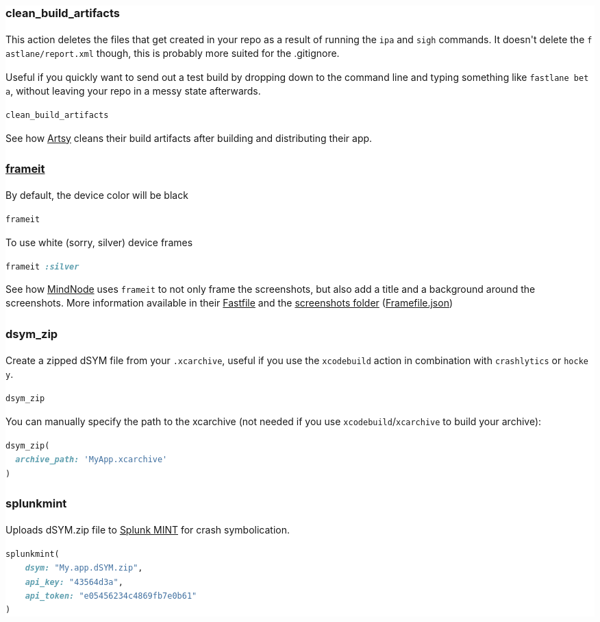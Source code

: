 ### clean_build_artifacts
This action deletes the files that get created in your repo as a result of running the `ipa` and `sigh` commands. It doesn't delete the `fastlane/report.xml` though, this is probably more suited for the .gitignore.

Useful if you quickly want to send out a test build by dropping down to the command line and typing something like `fastlane beta`, without leaving your repo in a messy state afterwards.

```ruby
clean_build_artifacts
```

See how [Artsy](https://github.com/fastlane/examples/blob/master/Artsy/eidolon/Fastfile) cleans their build artifacts after building and distributing their app.

### [frameit](https://github.com/KrauseFx/frameit)
By default, the device color will be black
```ruby
frameit
```

To use white (sorry, silver) device frames
```ruby
frameit :silver
```

See how [MindNode](https://github.com/fastlane/examples/blob/master/MindNode/Fastfile) uses `frameit` to not only frame the screenshots, but also add a title and a background around the screenshots. More information available in their [Fastfile](https://github.com/fastlane/examples/blob/master/MindNode/Fastfile) and the [screenshots folder](https://github.com/fastlane/examples/tree/master/MindNode/screenshots) ([Framefile.json](https://github.com/fastlane/examples/blob/master/MindNode/screenshots/Framefile.json))

### dsym_zip

Create a zipped dSYM file from your `.xcarchive`, useful if you use the `xcodebuild` action in combination with `crashlytics` or `hockey`.

```ruby
dsym_zip
```

You can manually specify the path to the xcarchive (not needed if you use `xcodebuild`/`xcarchive` to build your archive):

```ruby
dsym_zip(
  archive_path: 'MyApp.xcarchive'
)
```

### splunkmint

Uploads dSYM.zip file to [Splunk MINT](https://mint.splunk.com) for crash symbolication.

```ruby
splunkmint(
	dsym: "My.app.dSYM.zip", 
	api_key: "43564d3a",
	api_token: "e05456234c4869fb7e0b61"
)
```
